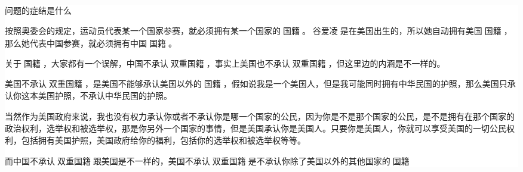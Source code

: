   问题的症结是什么
 </h2>
 <p>
  按照奥委会的规定，运动员代表某一个国家参赛，就必须拥有某一个国家的
  <ok href="/term/64375">
   国籍
  </ok>
  。
  <ok href="/term/692614">
   谷爱凌
  </ok>
  是在美国出生的，所以她自动拥有美国
  <ok href="/term/64375">
   国籍
  </ok>
  ，那么她代表中国参赛，就必须拥有中国
  <ok href="/term/64375">
   国籍
  </ok>
  。
 </p>
 <p>
  关于
  <ok href="/term/64375">
   国籍
  </ok>
  ，大家都有一个误解，中国不承认
  <ok href="/term/1479">
   双重国籍
  </ok>
  ，事实上美国也不承认
  <ok href="/term/1479">
   双重国籍
  </ok>
  ，但这里边的内涵是不一样的。
 </p>
 <p>
  美国不承认
  <ok href="/term/1479">
   双重国籍
  </ok>
  ，是美国不能够承认美国以外的
  <ok href="/term/64375">
   国籍
  </ok>
  ，假如说我是一个美国人，但是我可能同时拥有中华民国的护照，那么美国只承认你这本美国护照，不承认中华民国的护照。
 </p>
 <p>
  当然作为美国政府来说，我也没有权力承认你或者不承认你是哪一个国家的公民，因为你是不是那个国家的公民，是不是拥有在那个国家的政治权利，选举权和被选举权，那是你另外一个国家的事情，但是美国承认你是美国人。只要你是美国人，你就可以享受美国的一切公民权利，包括拥有美国护照，美国政府给你的福利，包括你的选举权和被选举权等等。
 </p>
 <p>
  而中国不承认
  <ok href="/term/1479">
   双重国籍
  </ok>
  跟美国是不一样的，美国不承认
  <ok href="/term/1479">
   双重国籍
  </ok>
  是不承认你除了美国以外的其他国家的
  <ok href="/term/64375">
   国籍
  </ok>